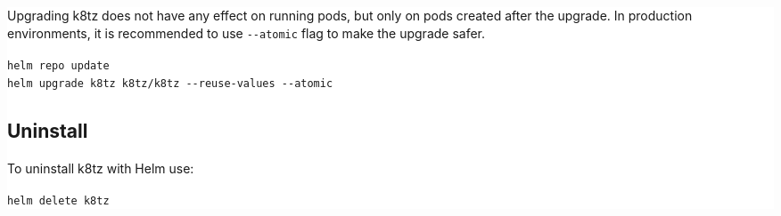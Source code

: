 Upgrading k8tz does not have any effect on running pods, but only on pods created after the upgrade. 
In production environments, it is recommended to use `--atomic` flag to make the upgrade safer.

```console
helm repo update
helm upgrade k8tz k8tz/k8tz --reuse-values --atomic
```

## Uninstall

To uninstall k8tz with Helm use:

```console
helm delete k8tz
```

[^1]: Timezones for CronJobs are available only from kubernetes >=1.24.0-beta.0 with [`CronJobTimeZone`](https://github.com/kubernetes/enhancements/blob/aad71056d33eccf3845b73670106f06a9e74fec6/keps/sig-apps/3140-TimeZone-support-in-CronJob/README.md) feature gate enabled.
[^2]: Please refer to cert-manager documentation for using this feature.
